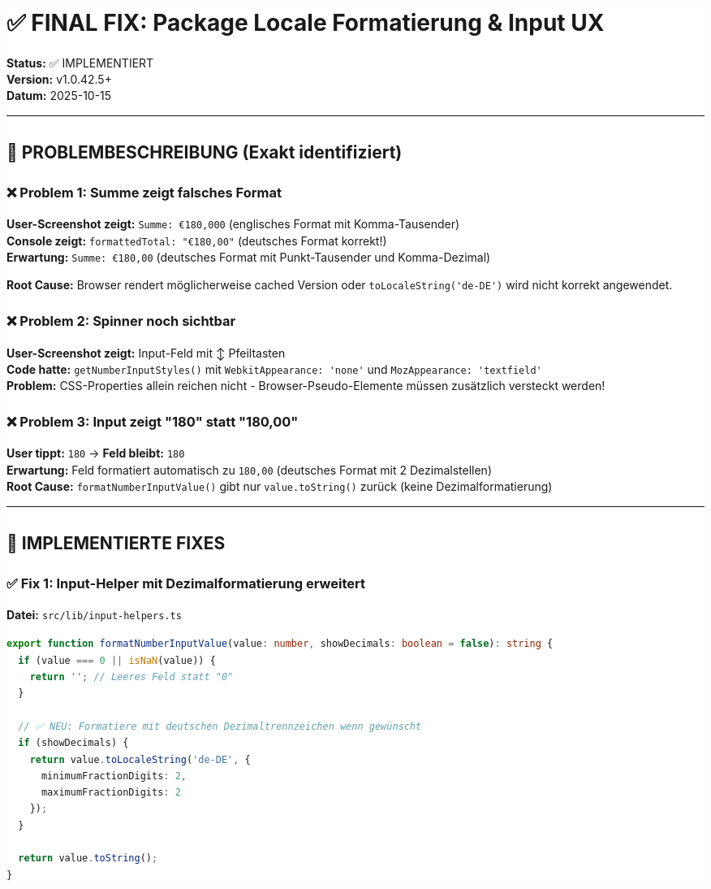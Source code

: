 # ✅ FINAL FIX: Package Locale Formatierung & Input UX

**Status:** ✅ IMPLEMENTIERT  
**Version:** v1.0.42.5+  
**Datum:** 2025-10-15  

---

## 🎯 PROBLEMBESCHREIBUNG (Exakt identifiziert)

### ❌ Problem 1: Summe zeigt falsches Format
**User-Screenshot zeigt:** `Summe: €180,000` (englisches Format mit Komma-Tausender)  
**Console zeigt:** `formattedTotal: "€180,00"` (deutsches Format korrekt!)  
**Erwartung:** `Summe: €180,00` (deutsches Format mit Punkt-Tausender und Komma-Dezimal)

**Root Cause:** Browser rendert möglicherweise cached Version oder `toLocaleString('de-DE')` wird nicht korrekt angewendet.

### ❌ Problem 2: Spinner noch sichtbar
**User-Screenshot zeigt:** Input-Feld mit ↕️ Pfeiltasten  
**Code hatte:** `getNumberInputStyles()` mit `WebkitAppearance: 'none'` und `MozAppearance: 'textfield'`  
**Problem:** CSS-Properties allein reichen nicht - Browser-Pseudo-Elemente müssen zusätzlich versteckt werden!

### ❌ Problem 3: Input zeigt "180" statt "180,00"
**User tippt:** `180` → **Feld bleibt:** `180`  
**Erwartung:** Feld formatiert automatisch zu `180,00` (deutsches Format mit 2 Dezimalstellen)  
**Root Cause:** `formatNumberInputValue()` gibt nur `value.toString()` zurück (keine Dezimalformatierung)

---

## 🔧 IMPLEMENTIERTE FIXES

### ✅ Fix 1: Input-Helper mit Dezimalformatierung erweitert

**Datei:** `src/lib/input-helpers.ts`

```typescript
export function formatNumberInputValue(value: number, showDecimals: boolean = false): string {
  if (value === 0 || isNaN(value)) {
    return ''; // Leeres Feld statt "0"
  }
  
  // ✅ NEU: Formatiere mit deutschen Dezimaltrennzeichen wenn gewünscht
  if (showDecimals) {
    return value.toLocaleString('de-DE', {
      minimumFractionDigits: 2,
      maximumFractionDigits: 2
    });
  }
  
  return value.toString();
}
```
